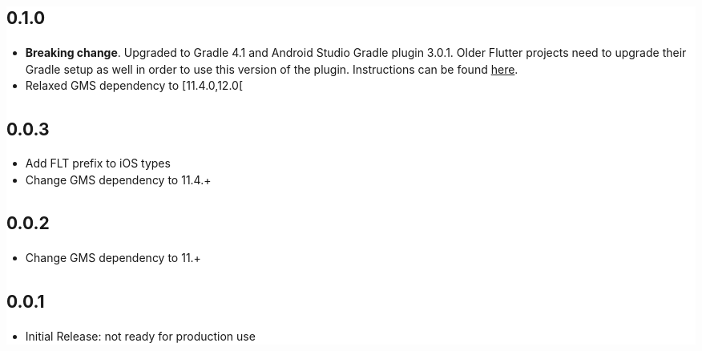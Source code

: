 ## 0.1.0

* **Breaking change**. Upgraded to Gradle 4.1 and Android Studio Gradle plugin
  3.0.1. Older Flutter projects need to upgrade their Gradle setup as well in
  order to use this version of the plugin. Instructions can be found
  [here](https://github.com/flutter/flutter/wiki/Updating-Flutter-projects-to-Gradle-4.1-and-Android-Studio-Gradle-plugin-3.0.1).
* Relaxed GMS dependency to [11.4.0,12.0[

## 0.0.3

* Add FLT prefix to iOS types
* Change GMS dependency to 11.4.+

## 0.0.2

* Change GMS dependency to 11.+

## 0.0.1

* Initial Release: not ready for production use
